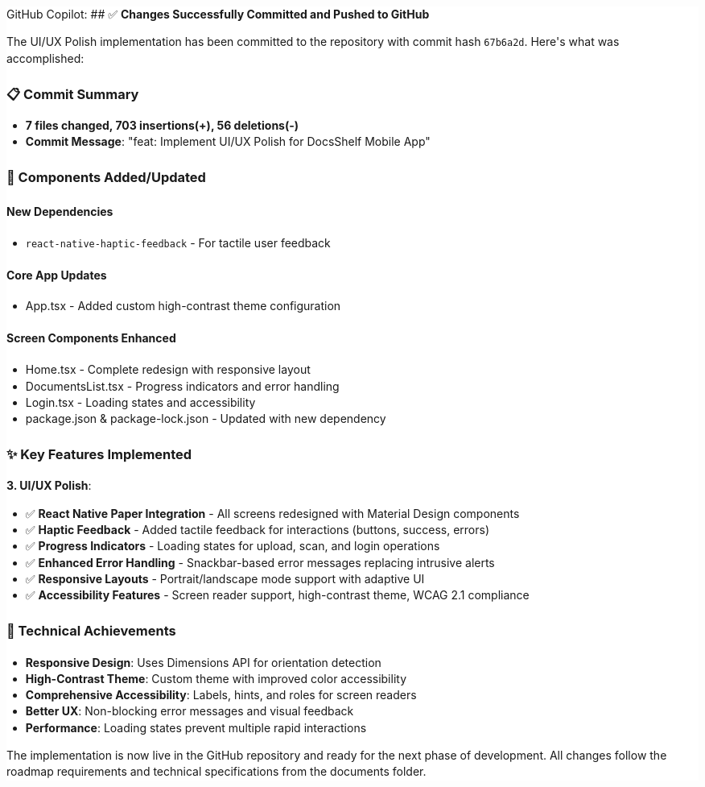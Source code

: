GitHub Copilot: ## ✅ **Changes Successfully Committed and Pushed to GitHub**

The UI/UX Polish implementation has been committed to the repository with commit hash `67b6a2d`. Here's what was accomplished:

### **📋 Commit Summary**
- **7 files changed, 703 insertions(+), 56 deletions(-)**
- **Commit Message**: "feat: Implement UI/UX Polish for DocsShelf Mobile App"

### **🔧 Components Added/Updated**

#### **New Dependencies**
- `react-native-haptic-feedback` - For tactile user feedback

#### **Core App Updates**
- App.tsx - Added custom high-contrast theme configuration

#### **Screen Components Enhanced**
- Home.tsx - Complete redesign with responsive layout
- DocumentsList.tsx - Progress indicators and error handling
- Login.tsx - Loading states and accessibility
- package.json & package-lock.json - Updated with new dependency

### **✨ Key Features Implemented**

**3. UI/UX Polish**:
- ✅ **React Native Paper Integration** - All screens redesigned with Material Design components
- ✅ **Haptic Feedback** - Added tactile feedback for interactions (buttons, success, errors)
- ✅ **Progress Indicators** - Loading states for upload, scan, and login operations
- ✅ **Enhanced Error Handling** - Snackbar-based error messages replacing intrusive alerts
- ✅ **Responsive Layouts** - Portrait/landscape mode support with adaptive UI
- ✅ **Accessibility Features** - Screen reader support, high-contrast theme, WCAG 2.1 compliance

### **🎯 Technical Achievements**
- **Responsive Design**: Uses Dimensions API for orientation detection
- **High-Contrast Theme**: Custom theme with improved color accessibility
- **Comprehensive Accessibility**: Labels, hints, and roles for screen readers
- **Better UX**: Non-blocking error messages and visual feedback
- **Performance**: Loading states prevent multiple rapid interactions

The implementation is now live in the GitHub repository and ready for the next phase of development. All changes follow the roadmap requirements and technical specifications from the documents folder.